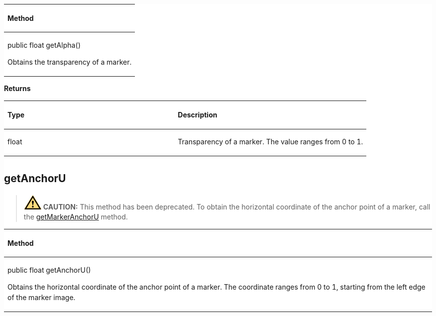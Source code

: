 <a name="table16169mcpsimp"></a>
<table><thead align="left"><tr id="row16173mcpsimp"><th class="cellrowborder" valign="top" width="100%" id="mcps1.1.2.1.1"><p id="p16175mcpsimp"><a name="p16175mcpsimp"></a><a name="p16175mcpsimp"></a>Method</p>
</th>
</tr>
</thead>
<tbody><tr id="row16176mcpsimp"><td class="cellrowborder" valign="top" width="100%" headers="mcps1.1.2.1.1 "><p id="p16178mcpsimp"><a name="p16178mcpsimp"></a><a name="p16178mcpsimp"></a>public float getAlpha()</p>
<p id="p1246194419401"><a name="p1246194419401"></a><a name="p1246194419401"></a>Obtains the transparency of a marker. </p>
</td>
</tr>
</tbody>
</table>

**Returns**

<a name="table16187mcpsimp"></a>
<table><thead align="left"><tr id="row16192mcpsimp"><th class="cellrowborder" valign="top" width="47%" id="mcps1.1.3.1.1"><p id="p16194mcpsimp"><a name="p16194mcpsimp"></a><a name="p16194mcpsimp"></a>Type</p>
</th>
<th class="cellrowborder" valign="top" width="53%" id="mcps1.1.3.1.2"><p id="p16196mcpsimp"><a name="p16196mcpsimp"></a><a name="p16196mcpsimp"></a>Description</p>
</th>
</tr>
</thead>
<tbody><tr id="row16197mcpsimp"><td class="cellrowborder" valign="top" width="47%" headers="mcps1.1.3.1.1 "><p id="p16199mcpsimp"><a name="p16199mcpsimp"></a><a name="p16199mcpsimp"></a>float</p>
</td>
<td class="cellrowborder" valign="top" width="53%" headers="mcps1.1.3.1.2 "><p id="p16201mcpsimp"><a name="p16201mcpsimp"></a><a name="p16201mcpsimp"></a>Transparency of a marker. The value ranges from 0 to 1.</p>
</td>
</tr>
</tbody>
</table>

## getAnchorU<a name="section155871213163216"></a>

>![](public_sys-resources/icon-caution.gif) **CAUTION:** 
>This method has been deprecated. To obtain the horizontal coordinate of the anchor point of a marker, call the  [getMarkerAnchorU](#section1930718125268)  method. 

<a name="table16203mcpsimp"></a>
<table><thead align="left"><tr id="row16207mcpsimp"><th class="cellrowborder" valign="top" width="100%" id="mcps1.1.2.1.1"><p id="p16209mcpsimp"><a name="p16209mcpsimp"></a><a name="p16209mcpsimp"></a>Method</p>
</th>
</tr>
</thead>
<tbody><tr id="row16210mcpsimp"><td class="cellrowborder" valign="top" width="100%" headers="mcps1.1.2.1.1 "><p id="p16212mcpsimp"><a name="p16212mcpsimp"></a><a name="p16212mcpsimp"></a>public float getAnchorU()</p>
<p id="p1843918592408"><a name="p1843918592408"></a><a name="p1843918592408"></a>Obtains the horizontal coordinate of the anchor point of a marker. The coordinate ranges from 0 to 1, starting from the left edge of the marker image.</p>
</td>
</tr>
</tbody>
